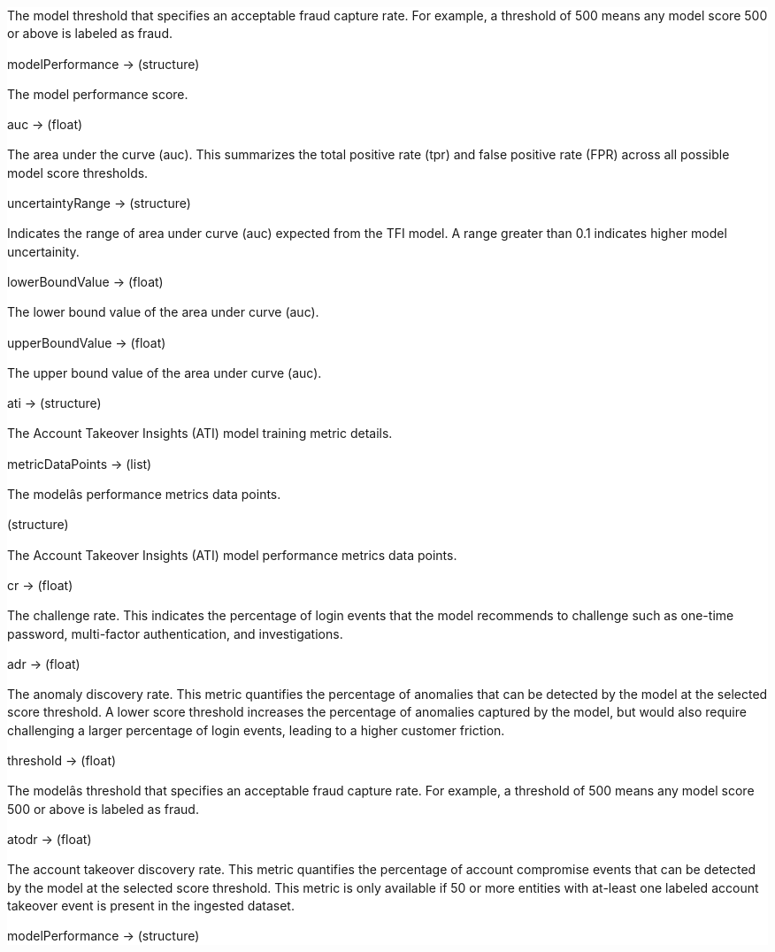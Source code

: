 The model threshold that specifies an acceptable fraud capture rate. For example, a threshold of 500 means any model score 500 or above is labeled as fraud.

modelPerformance -> (structure)

The model performance score.

auc -> (float)

The area under the curve (auc). This summarizes the total positive rate (tpr) and false positive rate (FPR) across all possible model score thresholds.

uncertaintyRange -> (structure)

Indicates the range of area under curve (auc) expected from the TFI model. A range greater than 0.1 indicates higher model uncertainity.

lowerBoundValue -> (float)

The lower bound value of the area under curve (auc).

upperBoundValue -> (float)

The upper bound value of the area under curve (auc).

ati -> (structure)

The Account Takeover Insights (ATI) model training metric details.

metricDataPoints -> (list)

The modelâs performance metrics data points.

(structure)

The Account Takeover Insights (ATI) model performance metrics data points.

cr -> (float)

The challenge rate. This indicates the percentage of login events that the model recommends to challenge such as one-time password, multi-factor authentication, and investigations.

adr -> (float)

The anomaly discovery rate. This metric quantifies the percentage of anomalies that can be detected by the model at the selected score threshold. A lower score threshold increases the percentage of anomalies captured by the model, but would also require challenging a larger percentage of login events, leading to a higher customer friction.

threshold -> (float)

The modelâs threshold that specifies an acceptable fraud capture rate. For example, a threshold of 500 means any model score 500 or above is labeled as fraud.

atodr -> (float)

The account takeover discovery rate. This metric quantifies the percentage of account compromise events that can be detected by the model at the selected score threshold. This metric is only available if 50 or more entities with at-least one labeled account takeover event is present in the ingested dataset.

modelPerformance -> (structure)
